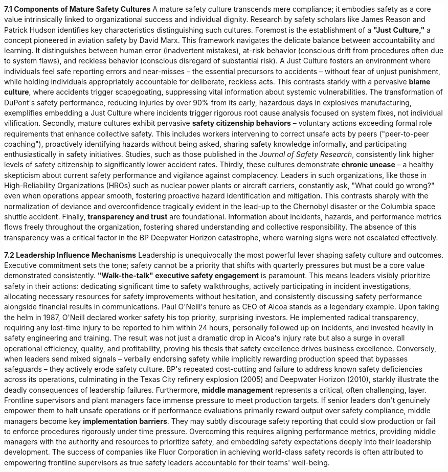 **7.1 Components of Mature Safety Cultures**
A mature safety culture transcends mere compliance; it embodies safety as a core value intrinsically linked to organizational success and individual dignity. Research by safety scholars like James Reason and Patrick Hudson identifies key characteristics distinguishing such cultures. Foremost is the establishment of a **"Just Culture,"** a concept pioneered in aviation safety by David Marx. This framework navigates the delicate balance between accountability and learning. It distinguishes between human error (inadvertent mistakes), at-risk behavior (conscious drift from procedures often due to system flaws), and reckless behavior (conscious disregard of substantial risk). A Just Culture fosters an environment where individuals feel safe reporting errors and near-misses – the essential precursors to accidents – without fear of unjust punishment, while holding individuals appropriately accountable for deliberate, reckless acts. This contrasts starkly with a pervasive **blame culture**, where accidents trigger scapegoating, suppressing vital information about systemic vulnerabilities. The transformation of DuPont's safety performance, reducing injuries by over 90% from its early, hazardous days in explosives manufacturing, exemplifies embedding a Just Culture where incidents trigger rigorous root cause analysis focused on system fixes, not individual vilification. Secondly, mature cultures exhibit pervasive **safety citizenship behaviors** – voluntary actions exceeding formal role requirements that enhance collective safety. This includes workers intervening to correct unsafe acts by peers ("peer-to-peer coaching"), proactively identifying hazards without being asked, sharing safety knowledge informally, and participating enthusiastically in safety initiatives. Studies, such as those published in the *Journal of Safety Research*, consistently link higher levels of safety citizenship to significantly lower accident rates. Thirdly, these cultures demonstrate **chronic unease** – a healthy skepticism about current safety performance and vigilance against complacency. Leaders in such organizations, like those in High-Reliability Organizations (HROs) such as nuclear power plants or aircraft carriers, constantly ask, "What could go wrong?" even when operations appear smooth, fostering proactive hazard identification and mitigation. This contrasts sharply with the normalization of deviance and overconfidence tragically evident in the lead-up to the Chernobyl disaster or the Columbia space shuttle accident. Finally, **transparency and trust** are foundational. Information about incidents, hazards, and performance metrics flows freely throughout the organization, fostering shared understanding and collective responsibility. The absence of this transparency was a critical factor in the BP Deepwater Horizon catastrophe, where warning signs were not escalated effectively.

**7.2 Leadership Influence Mechanisms**
Leadership is unequivocally the most powerful lever shaping safety culture and outcomes. Executive commitment sets the tone; safety cannot be a priority that shifts with quarterly pressures but must be a core value demonstrated consistently. **"Walk-the-talk" executive safety engagement** is paramount. This means leaders visibly prioritize safety in their actions: dedicating significant time to safety walkthroughs, actively participating in incident investigations, allocating necessary resources for safety improvements without hesitation, and consistently discussing safety performance alongside financial results in communications. Paul O'Neill's tenure as CEO of Alcoa stands as a legendary example. Upon taking the helm in 1987, O'Neill declared worker safety his top priority, surprising investors. He implemented radical transparency, requiring any lost-time injury to be reported to him within 24 hours, personally followed up on incidents, and invested heavily in safety engineering and training. The result was not just a dramatic drop in Alcoa's injury rate but also a surge in overall operational efficiency, quality, and profitability, proving his thesis that safety excellence drives business excellence. Conversely, when leaders send mixed signals – verbally endorsing safety while implicitly rewarding production speed that bypasses safeguards – they actively erode safety culture. BP's repeated cost-cutting and failure to address known safety deficiencies across its operations, culminating in the Texas City refinery explosion (2005) and Deepwater Horizon (2010), starkly illustrate the deadly consequences of leadership failures. Furthermore, **middle management** represents a critical, often challenging, layer. Frontline supervisors and plant managers face immense pressure to meet production targets. If senior leaders don't genuinely empower them to halt unsafe operations or if performance evaluations primarily reward output over safety compliance, middle managers become key **implementation barriers**. They may subtly discourage safety reporting that could slow production or fail to enforce procedures rigorously under time pressure. Overcoming this requires aligning performance metrics, providing middle managers with the authority and resources to prioritize safety, and embedding safety expectations deeply into their leadership development. The success of companies like Fluor Corporation in achieving world-class safety records is often attributed to empowering frontline supervisors as true safety leaders accountable for their teams' well-being.
